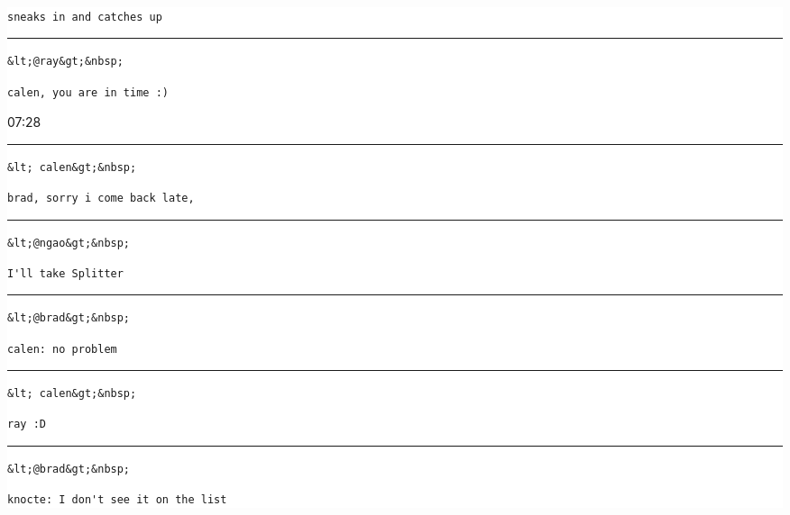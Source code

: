 ``` nowiki
sneaks in and catches up
```

****

``` nowiki
&lt;@ray&gt;&nbsp;
```

``` nowiki
calen, you are in time :)
```

07:28

****

``` nowiki
&lt; calen&gt;&nbsp;
```

``` nowiki
brad, sorry i come back late,
```

****

``` nowiki
&lt;@ngao&gt;&nbsp;
```

``` nowiki
I'll take Splitter
```

****

``` nowiki
&lt;@brad&gt;&nbsp;
```

``` nowiki
calen: no problem
```

****

``` nowiki
&lt; calen&gt;&nbsp;
```

``` nowiki
ray :D
```

****

``` nowiki
&lt;@brad&gt;&nbsp;
```

``` nowiki
knocte: I don't see it on the list
```
